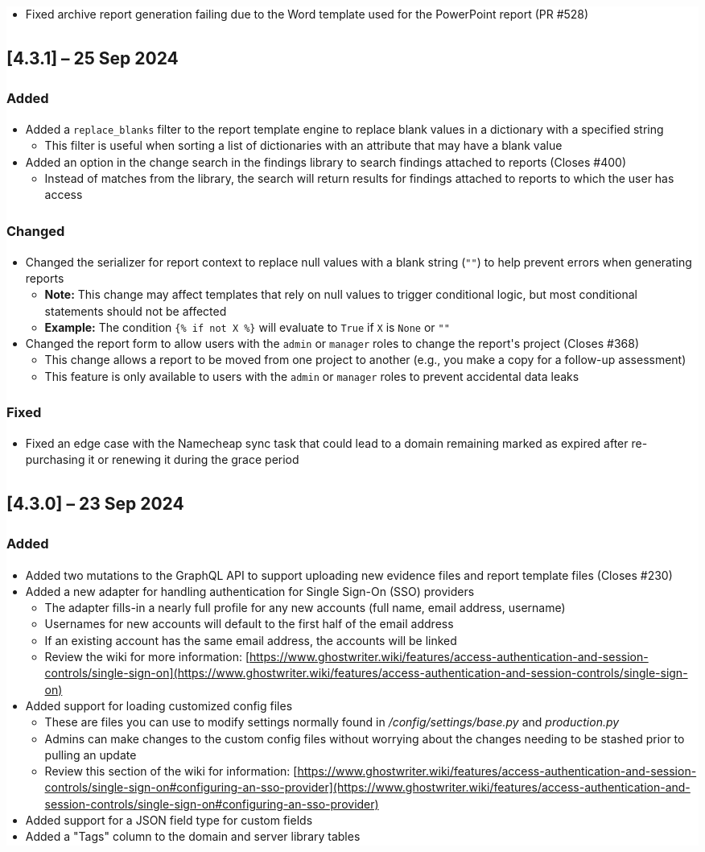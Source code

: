 * Fixed archive report generation failing due to the Word template used for the PowerPoint report (PR #528)

## [4.3.1] – 25 Sep 2024

### Added

* Added a `replace_blanks` filter to the report template engine to replace blank values in a dictionary with a specified string
  * This filter is useful when sorting a list of dictionaries with an attribute that may have a blank value
* Added an option in the change search in the findings library to search findings attached to reports (Closes #400)
  * Instead of matches from the library, the search will return results for findings attached to reports to which the user has access

### Changed

* Changed the serializer for report context to replace null values with a blank string (`""`) to help prevent errors when generating reports
  * **Note:** This change may affect templates that rely on null values to trigger conditional logic, but most conditional statements should not be affected
  * **Example:** The condition `{% if not X %}` will evaluate to `True` if `X` is `None` or `""`
* Changed the report form to allow users with the `admin` or `manager` roles to change the report's project (Closes #368)
  * This change allows a report to be moved from one project to another (e.g., you make a copy for a follow-up assessment)
  * This feature is only available to users with the `admin` or `manager` roles to prevent accidental data leaks

### Fixed

* Fixed an edge case with the Namecheap sync task that could lead to a domain remaining marked as expired after re-purchasing it or renewing it during the grace period

## [4.3.0] – 23 Sep 2024

### Added

* Added two mutations to the GraphQL API to support uploading new evidence files and report template files (Closes #230)
* Added a new adapter for handling authentication for Single Sign-On (SSO) providers
  * The adapter fills-in a nearly full profile for any new accounts (full name, email address, username)
  * Usernames for new accounts will default to the first half of the email address
  * If an existing account has the same email address, the accounts will be linked
  * Review the wiki for more information: [https://www.ghostwriter.wiki/features/access-authentication-and-session-controls/single-sign-on](https://www.ghostwriter.wiki/features/access-authentication-and-session-controls/single-sign-on)
* Added support for loading customized config files
  * These are files you can use to modify settings normally found in _/config/settings/base.py_ and _production.py_
  * Admins can make changes to the custom config files without worrying about the changes needing to be stashed prior to pulling an update
  * Review this section of the wiki for information: [https://www.ghostwriter.wiki/features/access-authentication-and-session-controls/single-sign-on#configuring-an-sso-provider](https://www.ghostwriter.wiki/features/access-authentication-and-session-controls/single-sign-on#configuring-an-sso-provider)
* Added support for a JSON field type for custom fields
* Added a "Tags" column to the domain and server library tables

